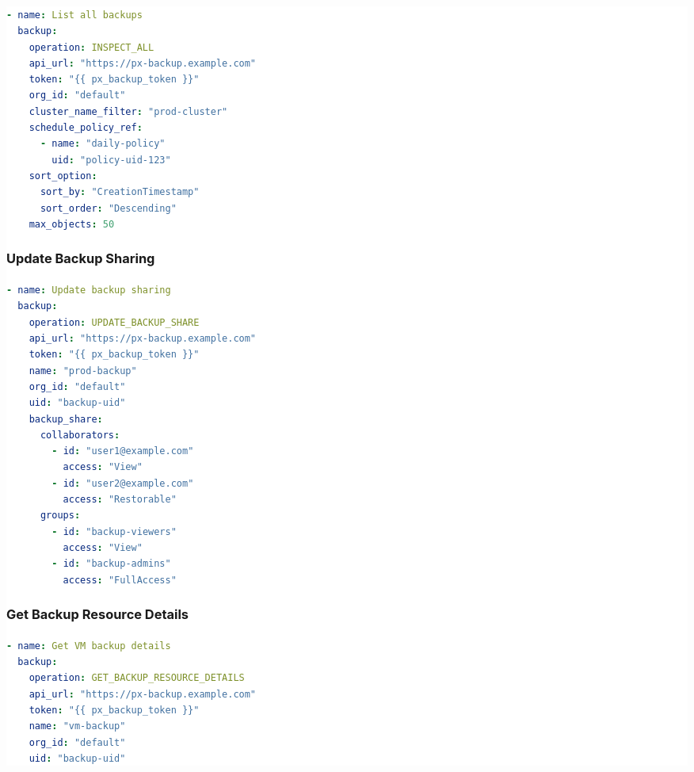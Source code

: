 ```yaml
- name: List all backups
  backup:
    operation: INSPECT_ALL
    api_url: "https://px-backup.example.com"
    token: "{{ px_backup_token }}"
    org_id: "default"
    cluster_name_filter: "prod-cluster"
    schedule_policy_ref:
      - name: "daily-policy"
        uid: "policy-uid-123"
    sort_option:
      sort_by: "CreationTimestamp"
      sort_order: "Descending"
    max_objects: 50
```

### Update Backup Sharing

```yaml
- name: Update backup sharing
  backup:
    operation: UPDATE_BACKUP_SHARE
    api_url: "https://px-backup.example.com"
    token: "{{ px_backup_token }}"
    name: "prod-backup"
    org_id: "default"
    uid: "backup-uid"
    backup_share:
      collaborators:
        - id: "user1@example.com"
          access: "View"
        - id: "user2@example.com"
          access: "Restorable"
      groups:
        - id: "backup-viewers"
          access: "View"
        - id: "backup-admins"
          access: "FullAccess"
```

### Get Backup Resource Details

```yaml
- name: Get VM backup details
  backup:
    operation: GET_BACKUP_RESOURCE_DETAILS
    api_url: "https://px-backup.example.com"
    token: "{{ px_backup_token }}"
    name: "vm-backup"
    org_id: "default"
    uid: "backup-uid"
```
